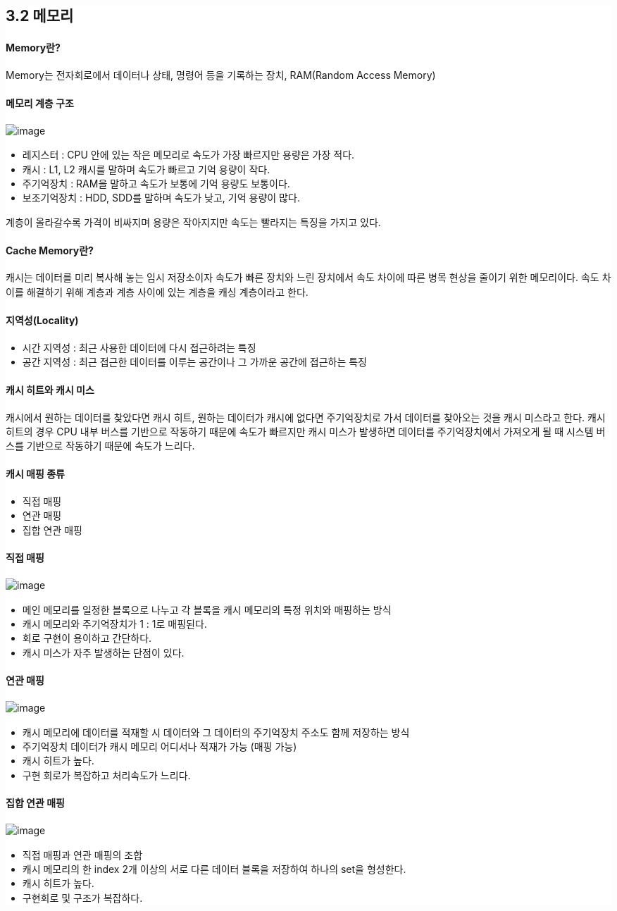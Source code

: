 ## 3.2 메모리

#### Memory란?
Memory는 전자회로에서 데이터나 상태, 명령어 등을 기록하는 장치, RAM(Random Access Memory)
     
#### 메모리 계층 구조
![image](https://user-images.githubusercontent.com/46198324/199772688-ba8a3b54-4962-42f5-96de-7ac59faf61d6.png)
  - 레지스터 : CPU 안에 있는 작은 메모리로 속도가 가장 빠르지만 용량은 가장 적다.
  - 캐시 : L1, L2 캐시를 말하며 속도가 빠르고 기억 용량이 작다.
  - 주기억장치 : RAM을 말하고 속도가 보통에 기억 용량도 보통이다.
  - 보조기억장치 : HDD, SDD를 말하며 속도가 낮고, 기억 용량이 많다.


계층이 올라갈수록 가격이 비싸지며 용량은 작아지지만 속도는 빨라지는 특징을 가지고 있다.


#### Cache Memory란?
캐시는 데이터를 미리 복사해 놓는 임시 저장소이자 속도가 빠른 장치와 느린 장치에서 속도 차이에 따른 병목 현상을 줄이기 위한 메모리이다. 속도 차이를 해결하기 위해 계층과 계층 사이에 있는 계층을 캐싱 계층이라고 한다.


#### 지역성(Locality)
  - 시간 지역성 : 최근 사용한 데이터에 다시 접근하려는 특징
  - 공간 지역성 : 최근 접근한 데이터를 이루는 공간이나 그 가까운 공간에 접근하는 특징

#### 캐시 히트와 캐시 미스
캐시에서 원하는 데이터를 찾았다면 캐시 히트, 원하는 데이터가 캐시에 없다면 주기억장치로 가서 데이터를 찾아오는 것을 캐시 미스라고 한다. 캐시 히트의 경우 CPU 내부 버스를 기반으로 작동하기 때문에 속도가 빠르지만 캐시 미스가 발생하면 데이터를 주기억장치에서 가져오게 될 때 시스템 버스를 기반으로 작동하기 때문에 속도가 느리다.

#### 캐시 매핑 종류
  - 직접 매핑
  - 연관 매핑
  - 집합 연관 매핑 

#### 직접 매핑 
![image](https://user-images.githubusercontent.com/46198324/199774024-594caeaf-2d1d-498f-bef3-deb58b199e80.png)

  - 메인 메모리를 일정한 블록으로 나누고 각 블록을 캐시 메모리의 특정 위치와 매핑하는 방식
  - 캐시 메모리와 주기억장치가 1 : 1로 매핑된다.
  - 회로 구현이 용이하고 간단하다.
  - 캐시 미스가 자주 발생하는 단점이 있다.

#### 연관 매핑 
![image](https://user-images.githubusercontent.com/46198324/199774153-ac22a61c-332e-406b-8ff4-de4e4a3b51bc.png)


  - 캐시 메모리에 데이터를 적재할 시 데이터와 그 데이터의 주기억장치 주소도 함께 저장하는 방식
  - 주기억장치 데이터가 캐시 메모리 어디서나 적재가 가능 (매핑 가능) 
  - 캐시 히트가 높다.
  - 구현 회로가 복잡하고 처리속도가 느리다.

#### 집합 연관 매핑 
![image](https://user-images.githubusercontent.com/46198324/199774174-e3109342-1c50-429c-8a97-e88ee0365888.png)
  - 직접 매핑과 연관 매핑의 조합
  - 캐시 메모리의 한 index 2개 이상의 서로 다른 데이터 블록을 저장하여 하나의 set을 형성한다.
  - 캐시 히트가 높다.
  - 구현회로 및 구조가 복잡하다.
